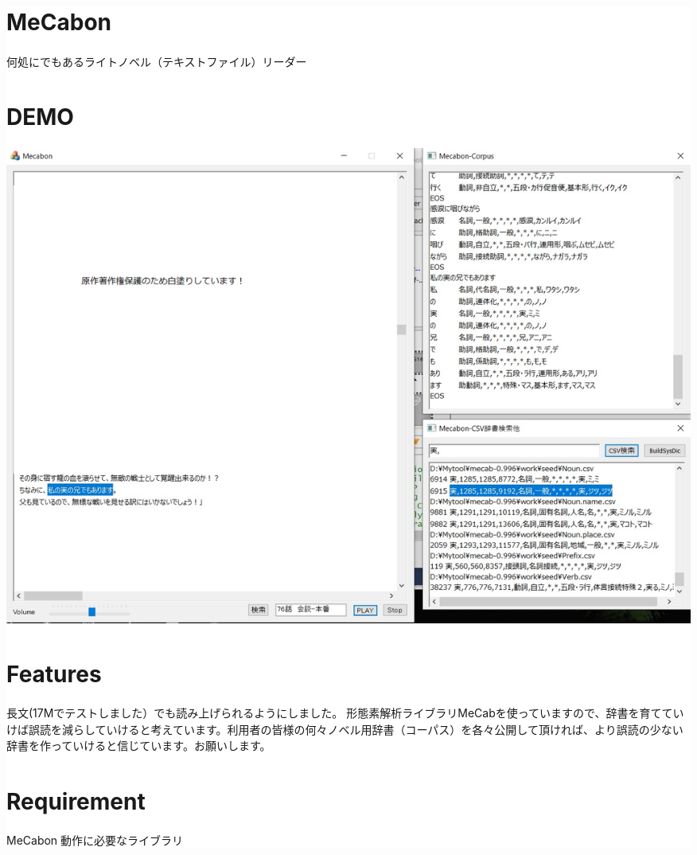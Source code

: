 # MeCabon

何処にでもあるライトノベル（テキストファイル）リーダー

# DEMO

![MeCabon実行中画面](https://github.com/miyabin1701/MeCabon/blob/images/Mecabon-corpas4.png)

# Features

長文(17Mでテストしました）でも読み上げられるようにしました。
形態素解析ライブラリMeCabを使っていますので、辞書を育てていけば誤読を減らしていけると考えています。利用者の皆様の何々ノベル用辞書（コーパス）を各々公開して頂ければ、より誤読の少ない辞書を作っていけると信じています。お願いします。

# Requirement

MeCabon 動作に必要なライブラリ
